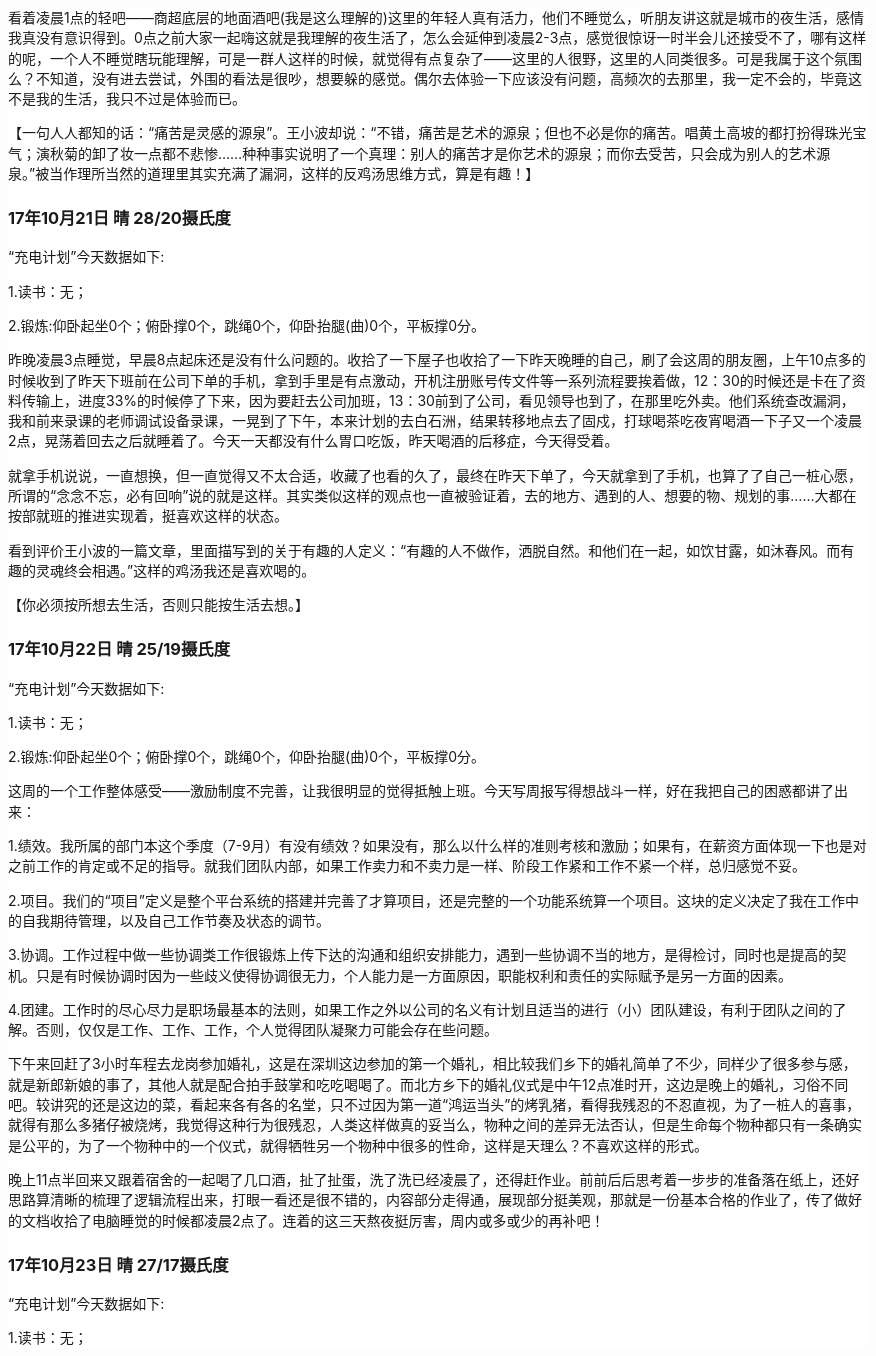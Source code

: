 看着凌晨1点的轻吧——商超底层的地面酒吧(我是这么理解的)这里的年轻人真有活力，他们不睡觉么，听朋友讲这就是城市的夜生活，感情我真没有意识得到。0点之前大家一起嗨这就是我理解的夜生活了，怎么会延伸到凌晨2-3点，感觉很惊讶一时半会儿还接受不了，哪有这样的呢，一个人不睡觉瞎玩能理解，可是一群人这样的时候，就觉得有点复杂了——这里的人很野，这里的人同类很多。可是我属于这个氛围么？不知道，没有进去尝试，外围的看法是很吵，想要躲的感觉。偶尔去体验一下应该没有问题，高频次的去那里，我一定不会的，毕竟这不是我的生活，我只不过是体验而已。

【一句人人都知的话：“痛苦是灵感的源泉”。王小波却说：“不错，痛苦是艺术的源泉；但也不必是你的痛苦。唱黄土高坡的都打扮得珠光宝气；演秋菊的卸了妆一点都不悲惨……种种事实说明了一个真理：别人的痛苦才是你艺术的源泉；而你去受苦，只会成为别人的艺术源泉。”被当作理所当然的道理里其实充满了漏洞，这样的反鸡汤思维方式，算是有趣！】


### 17年10月21日 晴 28/20摄氏度

“充电计划”今天数据如下:

1.读书：无；

2.锻炼:仰卧起坐0个；俯卧撑0个，跳绳0个，仰卧抬腿(曲)0个，平板撑0分。

昨晚凌晨3点睡觉，早晨8点起床还是没有什么问题的。收拾了一下屋子也收拾了一下昨天晚睡的自己，刷了会这周的朋友圈，上午10点多的时候收到了昨天下班前在公司下单的手机，拿到手里是有点激动，开机注册账号传文件等一系列流程要挨着做，12：30的时候还是卡在了资料传输上，进度33%的时候停了下来，因为要赶去公司加班，13：30前到了公司，看见领导也到了，在那里吃外卖。他们系统查改漏洞，我和前来录课的老师调试设备录课，一晃到了下午，本来计划的去白石洲，结果转移地点去了固戍，打球喝茶吃夜宵喝酒一下子又一个凌晨2点，晃荡着回去之后就睡着了。今天一天都没有什么胃口吃饭，昨天喝酒的后移症，今天得受着。

就拿手机说说，一直想换，但一直觉得又不太合适，收藏了也看的久了，最终在昨天下单了，今天就拿到了手机，也算了了自己一桩心愿，所谓的“念念不忘，必有回响”说的就是这样。其实类似这样的观点也一直被验证着，去的地方、遇到的人、想要的物、规划的事……大都在按部就班的推进实现着，挺喜欢这样的状态。

看到评价王小波的一篇文章，里面描写到的关于有趣的人定义：“有趣的人不做作，洒脱自然。和他们在一起，如饮甘露，如沐春风。而有趣的灵魂终会相遇。”这样的鸡汤我还是喜欢喝的。

【你必须按所想去生活，否则只能按生活去想。】


### 17年10月22日 晴 25/19摄氏度

“充电计划”今天数据如下:

1.读书：无；

2.锻炼:仰卧起坐0个；俯卧撑0个，跳绳0个，仰卧抬腿(曲)0个，平板撑0分。

这周的一个工作整体感受——激励制度不完善，让我很明显的觉得抵触上班。今天写周报写得想战斗一样，好在我把自己的困惑都讲了出来：

1.绩效。我所属的部门本这个季度（7-9月）有没有绩效？如果没有，那么以什么样的准则考核和激励；如果有，在薪资方面体现一下也是对之前工作的肯定或不足的指导。就我们团队内部，如果工作卖力和不卖力是一样、阶段工作紧和工作不紧一个样，总归感觉不妥。

2.项目。我们的“项目”定义是整个平台系统的搭建并完善了才算项目，还是完整的一个功能系统算一个项目。这块的定义决定了我在工作中的自我期待管理，以及自己工作节奏及状态的调节。

3.协调。工作过程中做一些协调类工作很锻炼上传下达的沟通和组织安排能力，遇到一些协调不当的地方，是得检讨，同时也是提高的契机。只是有时候协调时因为一些歧义使得协调很无力，个人能力是一方面原因，职能权利和责任的实际赋予是另一方面的因素。

4.团建。工作时的尽心尽力是职场最基本的法则，如果工作之外以公司的名义有计划且适当的进行（小）团队建设，有利于团队之间的了解。否则，仅仅是工作、工作、工作，个人觉得团队凝聚力可能会存在些问题。

下午来回赶了3小时车程去龙岗参加婚礼，这是在深圳这边参加的第一个婚礼，相比较我们乡下的婚礼简单了不少，同样少了很多参与感，就是新郎新娘的事了，其他人就是配合拍手鼓掌和吃吃喝喝了。而北方乡下的婚礼仪式是中午12点准时开，这边是晚上的婚礼，习俗不同吧。较讲究的还是这边的菜，看起来各有各的名堂，只不过因为第一道“鸿运当头”的烤乳猪，看得我残忍的不忍直视，为了一桩人的喜事，就得有那么多猪仔被烧烤，我觉得这种行为很残忍，人类这样做真的妥当么，物种之间的差异无法否认，但是生命每个物种都只有一条确实是公平的，为了一个物种中的一个仪式，就得牺牲另一个物种中很多的性命，这样是天理么？不喜欢这样的形式。

晚上11点半回来又跟着宿舍的一起喝了几口酒，扯了扯蛋，洗了洗已经凌晨了，还得赶作业。前前后后思考着一步步的准备落在纸上，还好思路算清晰的梳理了逻辑流程出来，打眼一看还是很不错的，内容部分走得通，展现部分挺美观，那就是一份基本合格的作业了，传了做好的文档收拾了电脑睡觉的时候都凌晨2点了。连着的这三天熬夜挺厉害，周内或多或少的再补吧！


### 17年10月23日 晴 27/17摄氏度

“充电计划”今天数据如下:

1.读书：无；
